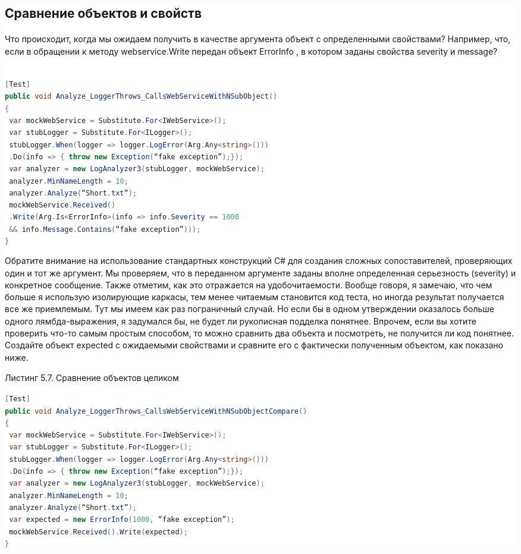 ## Сравнение объектов и свойств

Что происходит, когда мы ожидаем получить в качестве аргумента
объект с определенными свойствами? Например, что, если в обращении к методу webservice.Write передан объект ErrorInfo , в котором заданы свойства severity и message?

```C#

[Test]
public void Analyze_LoggerThrows_CallsWebServiceWithNSubObject()
{
 var mockWebService = Substitute.For<IWebService>();
 var stubLogger = Substitute.For<ILogger>();
 stubLogger.When(logger => logger.LogError(Arg.Any<string>()))
 .Do(info => { throw new Exception(“fake exception”);});
 var analyzer = new LogAnalyzer3(stubLogger, mockWebService);
 analyzer.MinNameLength = 10;
 analyzer.Analyze(“Short.txt”);
 mockWebService.Received()
 .Write(Arg.Is<ErrorInfo>(info => info.Severity == 1000
 && info.Message.Contains(“fake exception”)));
}

```

Обратите внимание на использование стандартных конструкций C# для создания сложных сопоставителей, проверяющих один
и тот же аргумент. Мы проверяем, что в переданном аргументе
заданы вполне определенная серьезность (severity) и конкретное
сообщение.
Также отметим, как это отражается на удобочитаемости. Вообще
говоря, я замечаю, что чем больше я использую изолирующие каркасы, тем менее читаемым становится код теста, но иногда результат
получается все же приемлемым. Тут мы имеем как раз пограничный
случай. Но если бы в одном утверждении оказалось больше одного
лямбда-выражения, я задумался бы, не будет ли рукописная подделка
понятнее.
Впрочем, если вы хотите проверить что-то самым простым способом, то можно сравнить два объекта и посмотреть, не получится ли
код понятнее. Создайте объект expected с ожидаемыми свойствами
и сравните его с фактически полученным объектом, как показано
ниже.


Листинг 5.7. Сравнение объектов целиком

```C#
[Test]
public void Analyze_LoggerThrows_CallsWebServiceWithNSubObjectCompare()
{
 var mockWebService = Substitute.For<IWebService>();
 var stubLogger = Substitute.For<ILogger>();
 stubLogger.When(logger => logger.LogError(Arg.Any<string>()))
 .Do(info => { throw new Exception(“fake exception”);});
 var analyzer = new LogAnalyzer3(stubLogger, mockWebService);
 analyzer.MinNameLength = 10;
 analyzer.Analyze(“Short.txt”);
 var expected = new ErrorInfo(1000, “fake exception”);
 mockWebService.Received().Write(expected);
}

```
